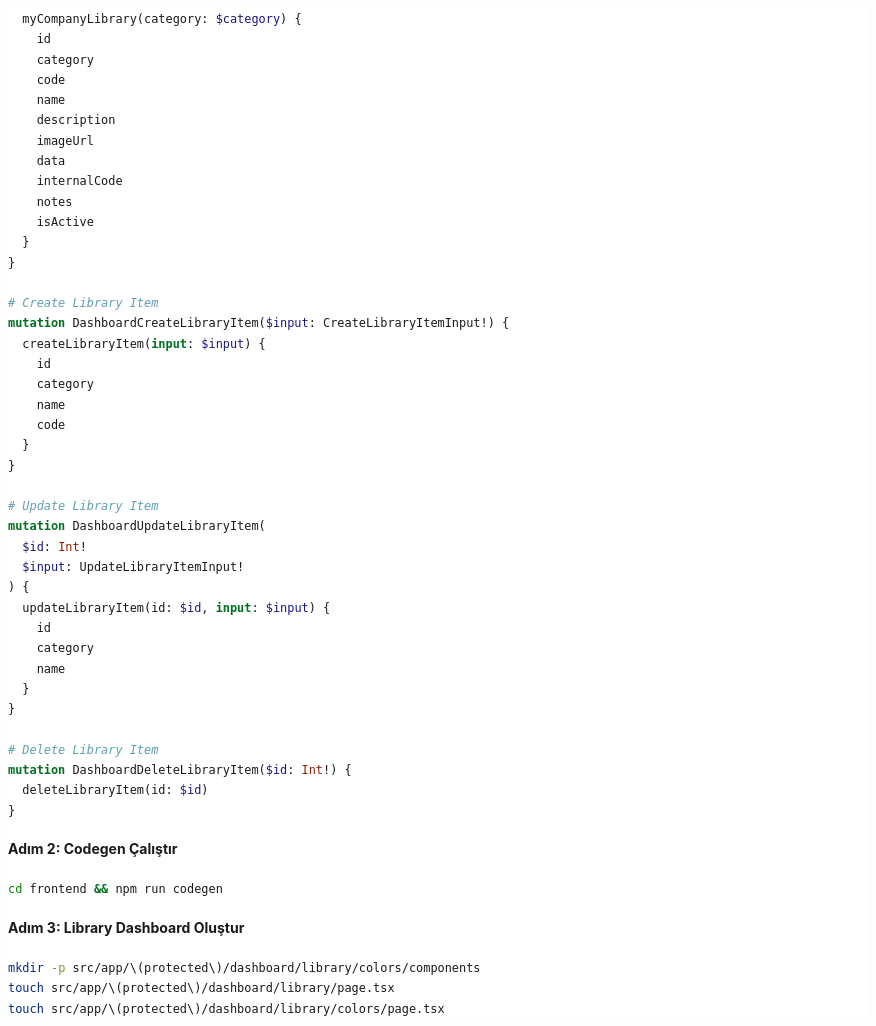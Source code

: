 ```graphql
  myCompanyLibrary(category: $category) {
    id
    category
    code
    name
    description
    imageUrl
    data
    internalCode
    notes
    isActive
  }
}

# Create Library Item
mutation DashboardCreateLibraryItem($input: CreateLibraryItemInput!) {
  createLibraryItem(input: $input) {
    id
    category
    name
    code
  }
}

# Update Library Item
mutation DashboardUpdateLibraryItem(
  $id: Int!
  $input: UpdateLibraryItemInput!
) {
  updateLibraryItem(id: $id, input: $input) {
    id
    category
    name
  }
}

# Delete Library Item
mutation DashboardDeleteLibraryItem($id: Int!) {
  deleteLibraryItem(id: $id)
}
```

#### Adım 2: Codegen Çalıştır

```bash
cd frontend && npm run codegen
```

#### Adım 3: Library Dashboard Oluştur

```bash
mkdir -p src/app/\(protected\)/dashboard/library/colors/components
touch src/app/\(protected\)/dashboard/library/page.tsx
touch src/app/\(protected\)/dashboard/library/colors/page.tsx
```
